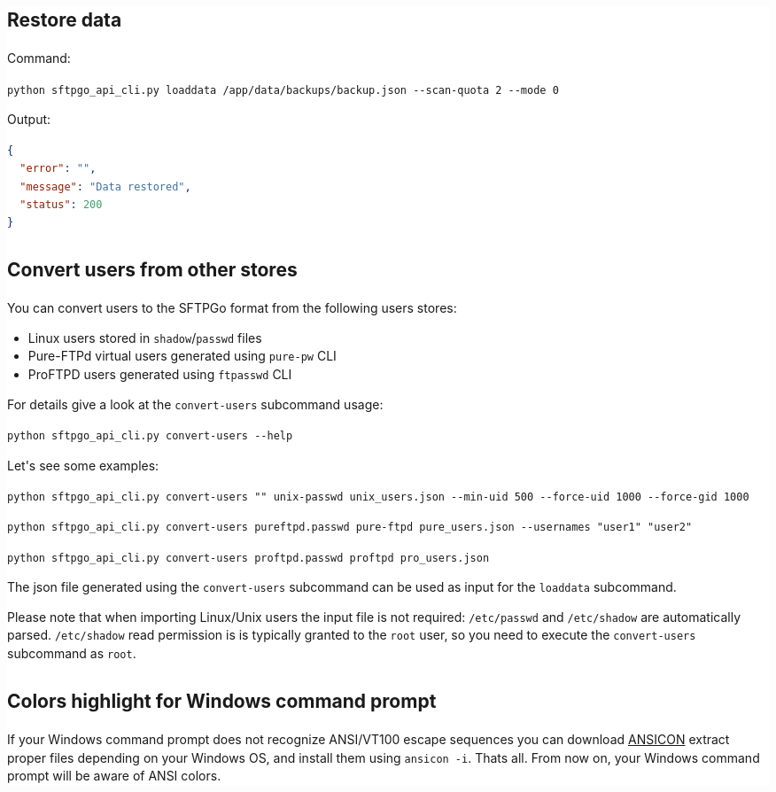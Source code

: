 ## Restore data

Command:

```console
python sftpgo_api_cli.py loaddata /app/data/backups/backup.json --scan-quota 2 --mode 0
```

Output:

```json
{
  "error": "",
  "message": "Data restored",
  "status": 200
}
```

## Convert users from other stores

You can convert users to the SFTPGo format from the following users stores:

- Linux users stored in `shadow`/`passwd` files
- Pure-FTPd virtual users generated using `pure-pw` CLI
- ProFTPD users generated using `ftpasswd` CLI

For details give a look at the `convert-users` subcommand usage:

```console
python sftpgo_api_cli.py convert-users --help
```

Let's see some examples:

```console
python sftpgo_api_cli.py convert-users "" unix-passwd unix_users.json --min-uid 500 --force-uid 1000 --force-gid 1000
```

```console
python sftpgo_api_cli.py convert-users pureftpd.passwd pure-ftpd pure_users.json --usernames "user1" "user2"
```

```console
python sftpgo_api_cli.py convert-users proftpd.passwd proftpd pro_users.json
```

The json file generated using the `convert-users` subcommand can be used as input for the `loaddata` subcommand.

Please note that when importing Linux/Unix users the input file is not required: `/etc/passwd` and `/etc/shadow` are automatically parsed. `/etc/shadow` read permission is is typically granted to the `root` user, so you need to execute the `convert-users` subcommand as `root`.

## Colors highlight for Windows command prompt

If your Windows command prompt does not recognize ANSI/VT100 escape sequences you can download [ANSICON](https://github.com/adoxa/ansicon "ANSICON") extract proper files depending on your Windows OS, and install them using `ansicon -i`.
Thats all. From now on, your Windows command prompt will be aware of ANSI colors.
